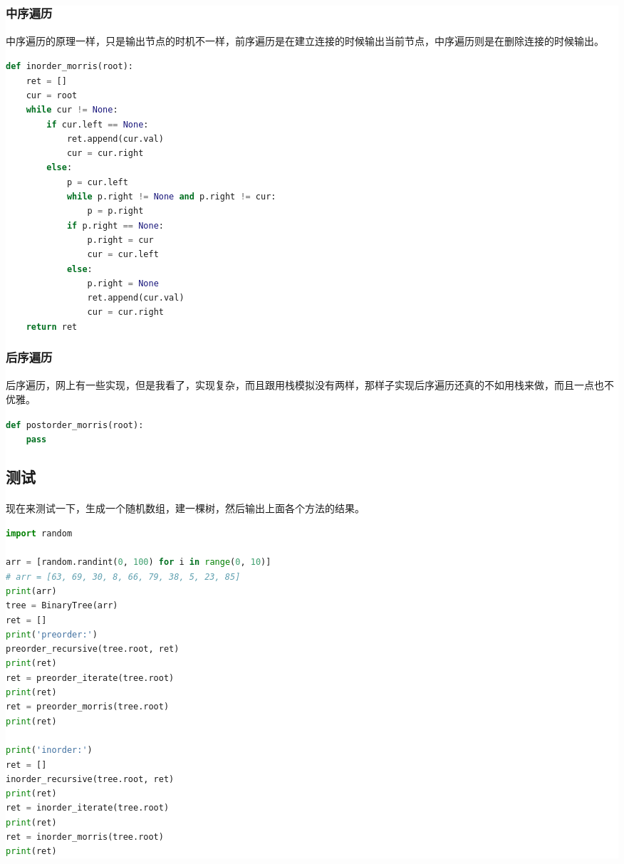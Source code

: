 ### 中序遍历

中序遍历的原理一样，只是输出节点的时机不一样，前序遍历是在建立连接的时候输出当前节点，中序遍历则是在删除连接的时候输出。


```python
def inorder_morris(root):
    ret = []
    cur = root
    while cur != None:
        if cur.left == None:
            ret.append(cur.val)
            cur = cur.right
        else:
            p = cur.left
            while p.right != None and p.right != cur:
                p = p.right
            if p.right == None:
                p.right = cur
                cur = cur.left
            else:
                p.right = None
                ret.append(cur.val)
                cur = cur.right
    return ret
```

### 后序遍历

后序遍历，网上有一些实现，但是我看了，实现复杂，而且跟用栈模拟没有两样，那样子实现后序遍历还真的不如用栈来做，而且一点也不优雅。


```python
def postorder_morris(root):
    pass
```

## 测试

现在来测试一下，生成一个随机数组，建一棵树，然后输出上面各个方法的结果。


```python
import random

arr = [random.randint(0, 100) for i in range(0, 10)]
# arr = [63, 69, 30, 8, 66, 79, 38, 5, 23, 85]
print(arr)
tree = BinaryTree(arr)
ret = []
print('preorder:')
preorder_recursive(tree.root, ret)
print(ret)
ret = preorder_iterate(tree.root)
print(ret)
ret = preorder_morris(tree.root)
print(ret)

print('inorder:')
ret = []
inorder_recursive(tree.root, ret)
print(ret)
ret = inorder_iterate(tree.root)
print(ret)
ret = inorder_morris(tree.root)
print(ret)

```
